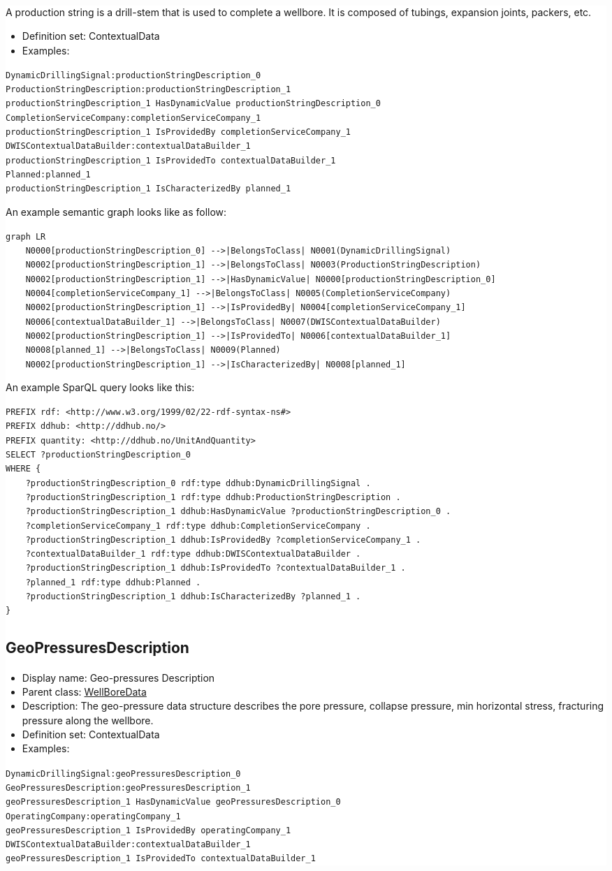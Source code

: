 A production string is a drill-stem that is used to complete a wellbore. It is composed of tubings, expansion joints,
packers, etc.
- Definition set: ContextualData
- Examples:
``` dwis productionStringDescription_0
DynamicDrillingSignal:productionStringDescription_0
ProductionStringDescription:productionStringDescription_1
productionStringDescription_1 HasDynamicValue productionStringDescription_0
CompletionServiceCompany:completionServiceCompany_1
productionStringDescription_1 IsProvidedBy completionServiceCompany_1
DWISContextualDataBuilder:contextualDataBuilder_1
productionStringDescription_1 IsProvidedTo contextualDataBuilder_1
Planned:planned_1
productionStringDescription_1 IsCharacterizedBy planned_1
```
An example semantic graph looks like as follow:
```mermaid
graph LR
	N0000[productionStringDescription_0] -->|BelongsToClass| N0001(DynamicDrillingSignal) 
	N0002[productionStringDescription_1] -->|BelongsToClass| N0003(ProductionStringDescription) 
	N0002[productionStringDescription_1] -->|HasDynamicValue| N0000[productionStringDescription_0] 
	N0004[completionServiceCompany_1] -->|BelongsToClass| N0005(CompletionServiceCompany) 
	N0002[productionStringDescription_1] -->|IsProvidedBy| N0004[completionServiceCompany_1] 
	N0006[contextualDataBuilder_1] -->|BelongsToClass| N0007(DWISContextualDataBuilder) 
	N0002[productionStringDescription_1] -->|IsProvidedTo| N0006[contextualDataBuilder_1] 
	N0008[planned_1] -->|BelongsToClass| N0009(Planned) 
	N0002[productionStringDescription_1] -->|IsCharacterizedBy| N0008[planned_1] 
```
An example SparQL query looks like this:
```sparql
PREFIX rdf: <http://www.w3.org/1999/02/22-rdf-syntax-ns#>
PREFIX ddhub: <http://ddhub.no/>
PREFIX quantity: <http://ddhub.no/UnitAndQuantity>
SELECT ?productionStringDescription_0
WHERE {
	?productionStringDescription_0 rdf:type ddhub:DynamicDrillingSignal .
	?productionStringDescription_1 rdf:type ddhub:ProductionStringDescription .
	?productionStringDescription_1 ddhub:HasDynamicValue ?productionStringDescription_0 .
	?completionServiceCompany_1 rdf:type ddhub:CompletionServiceCompany .
	?productionStringDescription_1 ddhub:IsProvidedBy ?completionServiceCompany_1 .
	?contextualDataBuilder_1 rdf:type ddhub:DWISContextualDataBuilder .
	?productionStringDescription_1 ddhub:IsProvidedTo ?contextualDataBuilder_1 .
	?planned_1 rdf:type ddhub:Planned .
	?productionStringDescription_1 ddhub:IsCharacterizedBy ?planned_1 .
}
```
## GeoPressuresDescription 
- Display name: Geo-pressures Description
- Parent class: [WellBoreData](./ContextualData.md#WellBoreData)
- Description: 
The geo-pressure data structure describes the pore pressure, collapse pressure, min horizontal stress, fracturing pressure
along the wellbore.
- Definition set: ContextualData
- Examples:
``` dwis geoPressuresDescription_0
DynamicDrillingSignal:geoPressuresDescription_0
GeoPressuresDescription:geoPressuresDescription_1
geoPressuresDescription_1 HasDynamicValue geoPressuresDescription_0
OperatingCompany:operatingCompany_1
geoPressuresDescription_1 IsProvidedBy operatingCompany_1
DWISContextualDataBuilder:contextualDataBuilder_1
geoPressuresDescription_1 IsProvidedTo contextualDataBuilder_1
```